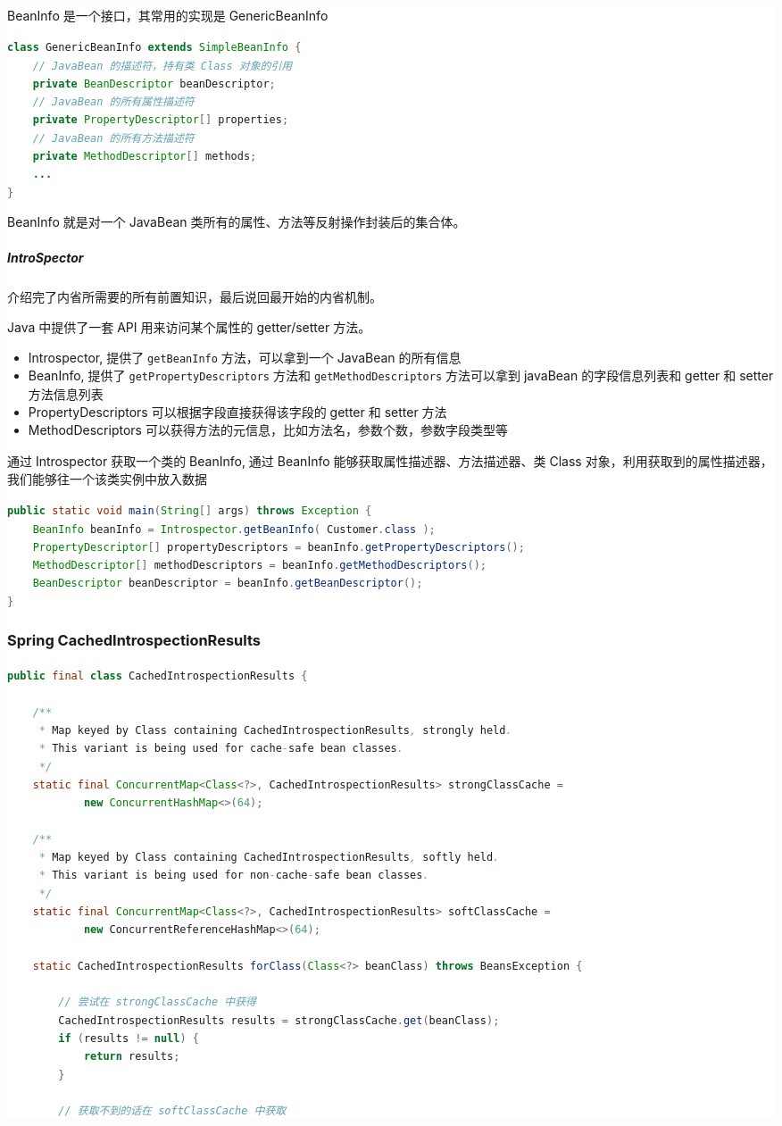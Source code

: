 BeanInfo 是一个接口，其常用的实现是 GenericBeanInfo

``` java
class GenericBeanInfo extends SimpleBeanInfo {
    // JavaBean 的描述符，持有类 Class 对象的引用
    private BeanDescriptor beanDescriptor;
    // JavaBean 的所有属性描述符
    private PropertyDescriptor[] properties;
    // JavaBean 的所有方法描述符
    private MethodDescriptor[] methods;
    ...
}
```

BeanInfo 就是对一个 JavaBean 类所有的属性、方法等反射操作封装后的集合体。

##### IntroSpector

介绍完了内省所需要的所有前置知识，最后说回最开始的内省机制。

Java 中提供了一套 API 用来访问某个属性的 getter/setter 方法。

* Introspector, 提供了 `getBeanInfo` 方法，可以拿到一个 JavaBean 的所有信息
* BeanInfo, 提供了  `getPropertyDescriptors` 方法和 `getMethodDescriptors` 方法可以拿到 javaBean 的字段信息列表和 getter 和 setter 方法信息列表
* PropertyDescriptors 可以根据字段直接获得该字段的 getter 和 setter 方法
* MethodDescriptors 可以获得方法的元信息，比如方法名，参数个数，参数字段类型等

通过 Introspector 获取一个类的 BeanInfo, 通过 BeanInfo 能够获取属性描述器、方法描述器、类 Class 对象，利用获取到的属性描述器，我们能够往一个该类实例中放入数据

``` java
public static void main(String[] args) throws Exception {
    BeanInfo beanInfo = Introspector.getBeanInfo( Customer.class );
    PropertyDescriptor[] propertyDescriptors = beanInfo.getPropertyDescriptors();
    MethodDescriptor[] methodDescriptors = beanInfo.getMethodDescriptors();
    BeanDescriptor beanDescriptor = beanInfo.getBeanDescriptor();
}
```

### Spring CachedIntrospectionResults

``` java
public final class CachedIntrospectionResults {

    /**
     * Map keyed by Class containing CachedIntrospectionResults, strongly held.
     * This variant is being used for cache-safe bean classes.
     */
    static final ConcurrentMap<Class<?>, CachedIntrospectionResults> strongClassCache =
            new ConcurrentHashMap<>(64);

    /**
     * Map keyed by Class containing CachedIntrospectionResults, softly held.
     * This variant is being used for non-cache-safe bean classes.
     */
    static final ConcurrentMap<Class<?>, CachedIntrospectionResults> softClassCache =
            new ConcurrentReferenceHashMap<>(64);

    static CachedIntrospectionResults forClass(Class<?> beanClass) throws BeansException {
        
        // 尝试在 strongClassCache 中获得
        CachedIntrospectionResults results = strongClassCache.get(beanClass);
        if (results != null) {
            return results;
        }

        // 获取不到的话在 softClassCache 中获取
```